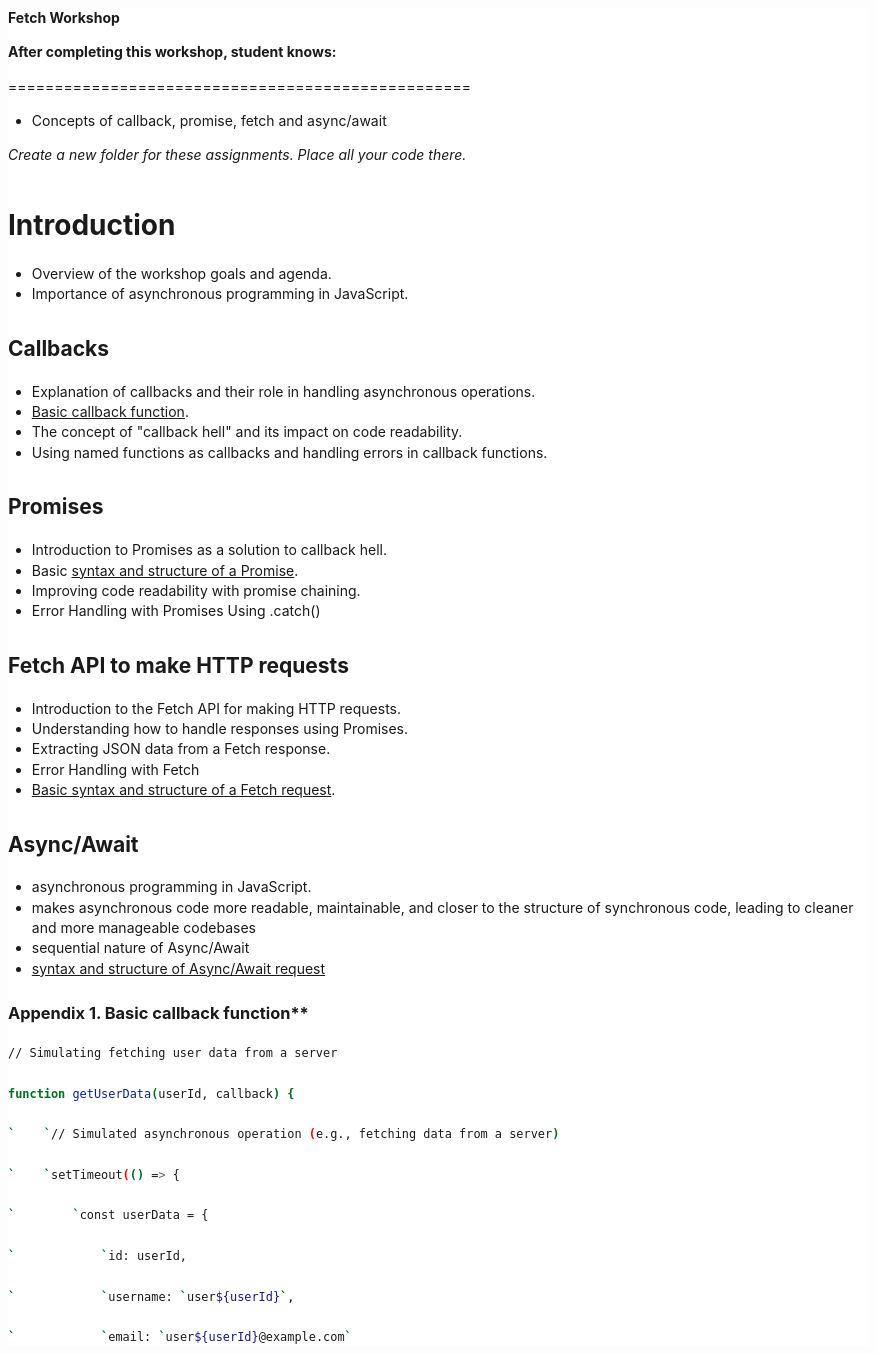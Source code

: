 **Fetch Workshop**

**After completing this workshop, student knows:**

==================================================
- Concepts of callback, promise, fetch and async/await


*Create a new folder for these assignments. Place all your code there.*


# Introduction

- Overview of the workshop goals and agenda.
- Importance of asynchronous programming in JavaScript.

## Callbacks

- Explanation of callbacks and their role in handling asynchronous operations.
- [Basic callback function](#_appendix_1._basic).
- The concept of "callback hell" and its impact on code readability.
- Using named functions as callbacks and handling errors in callback functions.

## Promises

- Introduction to Promises as a solution to callback hell.
- Basic [syntax and structure of a Promise](#_appendix_2._promise).
- Improving code readability with promise chaining.
- Error Handling with Promises Using .catch() 

## Fetch API to make HTTP requests

- Introduction to the Fetch API for making HTTP requests.
- Understanding how to handle responses using Promises.
- Extracting JSON data from a Fetch response.
- Error Handling with Fetch
- [Basic syntax and structure of a Fetch request](#_appendix_3._basic).

## Async/Await

- asynchronous programming in JavaScript.
- makes asynchronous code more readable, maintainable, and closer to the structure of synchronous code, leading to cleaner and more manageable codebases
- sequential nature of Async/Await
- [syntax and structure of Async/Await request](#_appendix_4._async/await)


### Appendix 1. Basic callback function**


```sh
// Simulating fetching user data from a server

function getUserData(userId, callback) {

`    `// Simulated asynchronous operation (e.g., fetching data from a server)

`    `setTimeout(() => {

`        `const userData = {

`            `id: userId,

`            `username: `user${userId}`,

`            `email: `user${userId}@example.com`
```